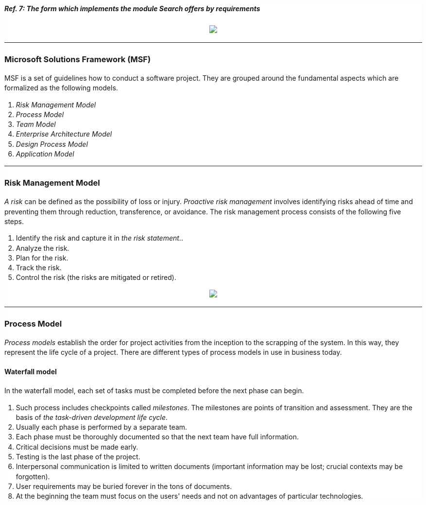 <h5>Ref. 7: The form which implements the module <i>Search offers by requirements</i></h5>

<p align="center"><img src="https://gakko.pjwstk.edu.pl/materialy/2398/lec/wyklad08/images/8_6.png"></p>

<hr><h3><a name="Organizacja">Microsoft Solutions Framework (MSF)</a></h3>

<p>MSF is a set of guidelines how to conduct a software project.
They are grouped around the fundamental aspects which are formalized
as the following models.</p>

<ol>
<li><i>Risk Management Model</i>
<li><i>Process Model</i>
<li><i>Team Model</i>
<li><i>Enterprise Architecture Model</i>
<li><i>Design Process Model</i>
<li><i>Application Model</i>
</ol>

<hr><h3><a name="Ryzyko">Risk Management Model</a></h3>

<p><i>A risk</i> can be defined as the possibility of loss or injury. 
<i>Proactive risk management</i> involves identifying risks ahead of time and
preventing them through reduction, transference, or avoidance.
The risk management process consists of the following five steps.
</p> 

<ol>
<li>Identify the risk and capture it in <i>the risk statement</i>..
<li>Analyze the risk.
<li>Plan for the risk.
<li>Track the risk.
<li>Control the risk (the risks are mitigated or retired).
</ol>

<p align="center"><img border="0" src="https://gakko.pjwstk.edu.pl/materialy/2398/lec/wyklad08/images/8_7.png"></p>

<hr><h3><a name="Procesy">Process Model</a></h3>

<p><i>Process models</i> establish the order for project
activities from the inception to the scrapping of the system. In this way,
they represent the life cycle of a project. There are different types of process
models in use in business today.</p>

<h4>Waterfall model</h4>

<p>In the waterfall model, each set of tasks must be completed before the next phase
can begin.</p>

<ol>
<li>Such process includes checkpoints called <i><a name="kamien">milestones</a></i>.
	The milestones are points of transition and assessment. They are the basis
	of <i>the task-driven development life cycle</i>.
<li>Usually each phase is performed by a separate team.
<li>Each phase must be thoroughly documented so that the next team have full information.
<li>Critical decisions must be made early.
<li>Testing is the last phase of the project.
<li>Interpersonal communication is limited to written documents (important information
	may be lost; crucial contexts may be forgotten).
<li>User requirements may be buried forever in the tons of documents.
<li>At the beginning the team must focus on the users' needs and not on advantages of
	particular technologies.
</ol>
